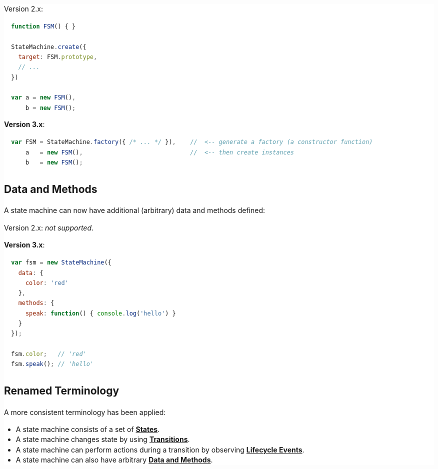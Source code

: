 Version 2.x:

```javascript
  function FSM() { }

  StateMachine.create({
    target: FSM.prototype,
    // ...
  })

  var a = new FSM(),
      b = new FSM();
```

**Version 3.x**:

```javascript
  var FSM = StateMachine.factory({ /* ... */ }),    //  <-- generate a factory (a constructor function)
      a   = new FSM(),                              //  <-- then create instances
      b   = new FSM();
```

## Data and Methods

A state machine can now have additional (arbitrary) data and methods defined:

Version 2.x: _not supported_.

**Version 3.x**:

```javascript
  var fsm = new StateMachine({
    data: {
      color: 'red'
    },
    methods: {
      speak: function() { console.log('hello') }
    }
  });

  fsm.color;   // 'red'
  fsm.speak(); // 'hello'
```

## Renamed Terminology

A more consistent terminology has been applied:

  * A state machine consists of a set of [**States**](states-and-transitions.md).
  * A state machine changes state by using [**Transitions**](states-and-transitions.md).
  * A state machine can perform actions during a transition by observing [**Lifecycle Events**](lifecycle-events.md).
  * A state machine can also have arbitrary [**Data and Methods**](data-and-methods.md).
